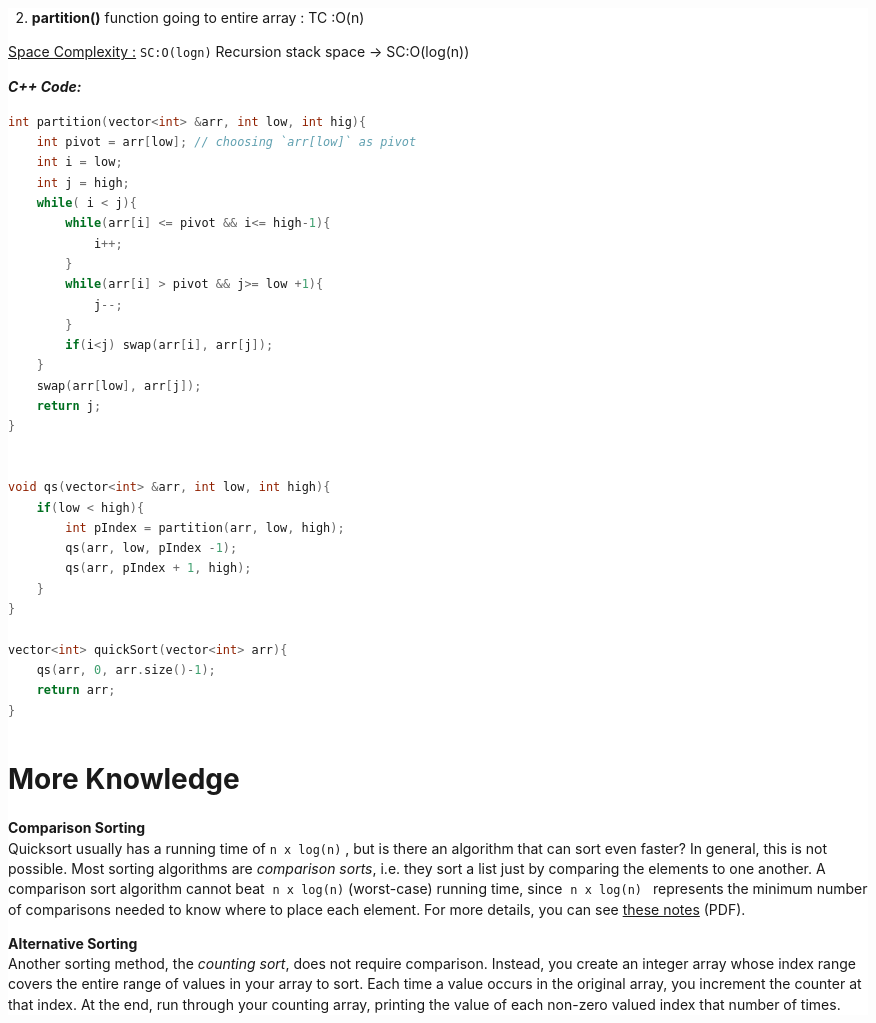  
2. **partition()** function going to entire array : TC :O(n)

 
<ins>Space Complexity :</ins>
`SC:O(logn)`
Recursion stack space -> SC:O(log(n))

***C++ Code:***
```cpp
int partition(vector<int> &arr, int low, int hig){
    int pivot = arr[low]; // choosing `arr[low]` as pivot
    int i = low;
    int j = high;
    while( i < j){
        while(arr[i] <= pivot && i<= high-1){
            i++;
        }
        while(arr[i] > pivot && j>= low +1){
            j--;
        }
        if(i<j) swap(arr[i], arr[j]);
    }
    swap(arr[low], arr[j]);
    return j;
}


void qs(vector<int> &arr, int low, int high){
    if(low < high){
        int pIndex = partition(arr, low, high);
        qs(arr, low, pIndex -1);
        qs(arr, pIndex + 1, high);
    }
}

vector<int> quickSort(vector<int> arr){
    qs(arr, 0, arr.size()-1);
    return arr;
}
```
# More Knowledge

**Comparison Sorting**  
Quicksort usually has a running time of `n x log(n)` , but is there an algorithm that can sort even faster? In general, this is not possible. Most sorting algorithms are _comparison sorts_, i.e. they sort a list just by comparing the elements to one another. A comparison sort algorithm cannot beat  `n x log(n)` (worst-case) running time, since  `n x log(n) ` represents the minimum number of comparisons needed to know where to place each element. For more details, you can see [these notes](http://www.cs.cmu.edu/~avrim/451f11/lectures/lect0913.pdf) (PDF).

**Alternative Sorting**  
Another sorting method, the _counting sort_, does not require comparison. Instead, you create an integer array whose index range covers the entire range of values in your array to sort. Each time a value occurs in the original array, you increment the counter at that index. At the end, run through your counting array, printing the value of each non-zero valued index that number of times.

